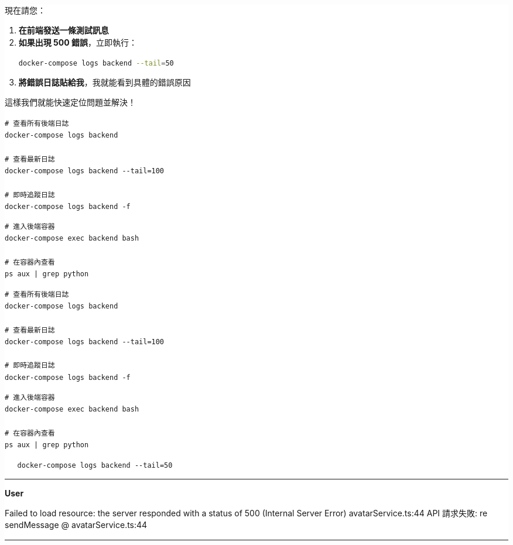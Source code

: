 現在請您：

1. **在前端發送一條測試訊息**
2. **如果出現 500 錯誤**，立即執行：
   ```bash
   docker-compose logs backend --tail=50
   ```
3. **將錯誤日誌貼給我**，我就能看到具體的錯誤原因

這樣我們就能快速定位問題並解決！

```shellscript
# 查看所有後端日誌
docker-compose logs backend

# 查看最新日誌
docker-compose logs backend --tail=100

# 即時追蹤日誌
docker-compose logs backend -f
```

```shellscript
# 進入後端容器
docker-compose exec backend bash

# 在容器內查看
ps aux | grep python
```

```shellscript
# 查看所有後端日誌
docker-compose logs backend

# 查看最新日誌
docker-compose logs backend --tail=100

# 即時追蹤日誌
docker-compose logs backend -f
```

```shellscript
# 進入後端容器
docker-compose exec backend bash

# 在容器內查看
ps aux | grep python
```

```shellscript
   docker-compose logs backend --tail=50
```

---

**User**

Failed to load resource: the server responded with a status of 500 (Internal Server Error)
avatarService.ts:44 API 請求失敗: 
re
sendMessage	@	avatarService.ts:44

---